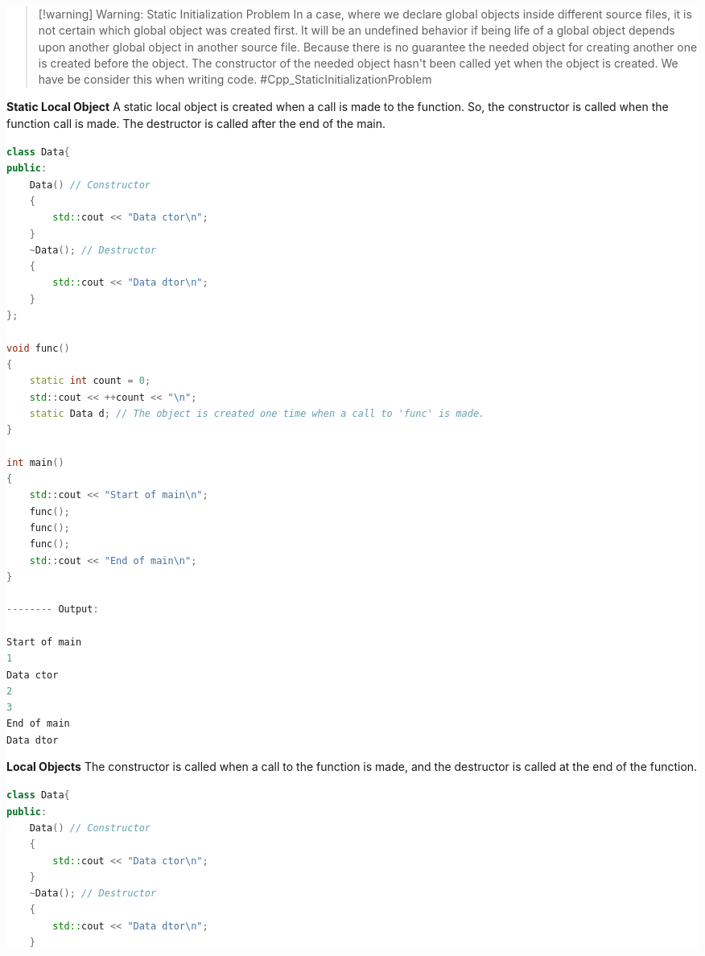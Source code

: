 > [!warning]  Warning: Static Initialization Problem
In a case, where we declare global objects inside different source files, it is not certain which global object was created first. It will be an undefined behavior if being life of a global object depends upon another global object in another source file. Because there is no guarantee the needed object for creating another one is created before the object. The constructor of the needed object hasn't been called yet when the object is created. We have be consider this when writing code.
#Cpp_StaticInitializationProblem

**Static Local Object**
A static local object is created when a call is made to the function. So, the constructor is called when the function call is made. The destructor is called after the end of the main.
```cpp
class Data{
public:
	Data() // Constructor
	{
		std::cout << "Data ctor\n";
	} 
	~Data(); // Destructor
	{
		std::cout << "Data dtor\n";
	}
};

void func()
{
	static int count = 0;
	std::cout << ++count << "\n";
	static Data d; // The object is created one time when a call to 'func' is made.
}

int main()
{
	std::cout << "Start of main\n";
	func();
	func();
	func();
	std::cout << "End of main\n";
}

-------- Output:

Start of main
1
Data ctor
2
3
End of main
Data dtor
```

**Local Objects**
The constructor is called when a call to the function is made, and the destructor is called at the end of the function.
```cpp
class Data{
public:
	Data() // Constructor
	{
		std::cout << "Data ctor\n";
	} 
	~Data(); // Destructor
	{
		std::cout << "Data dtor\n";
	}
```